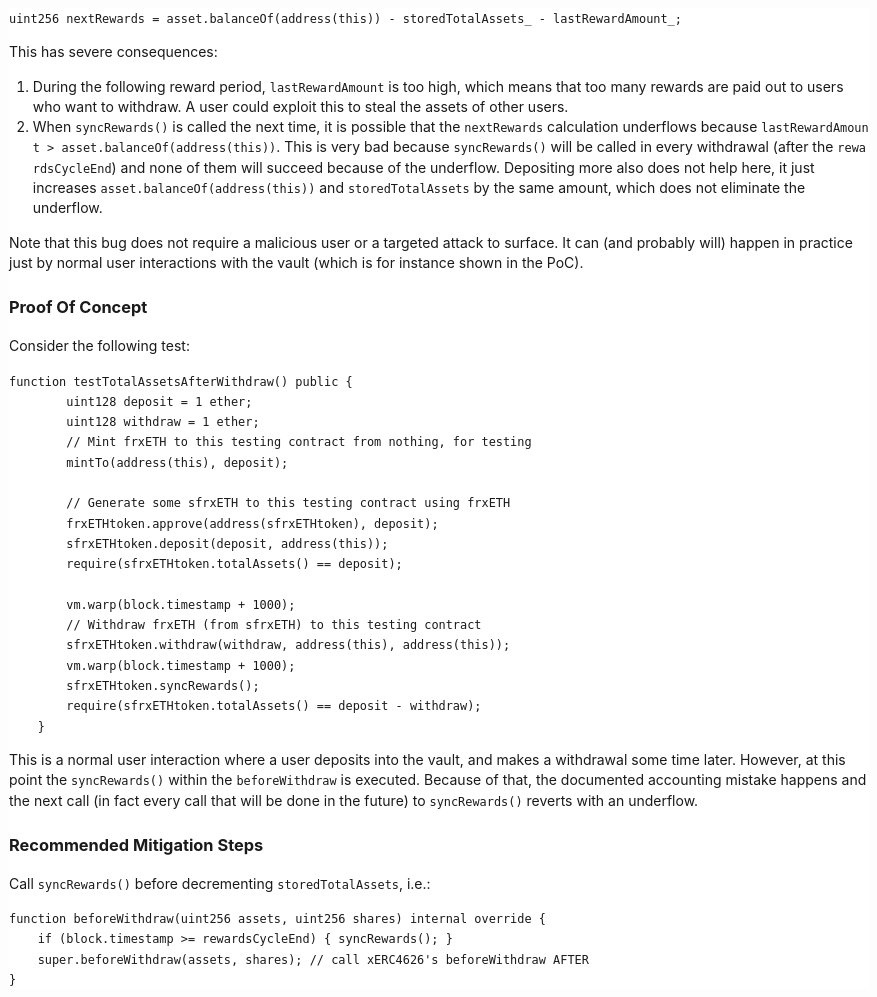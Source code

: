     uint256 nextRewards = asset.balanceOf(address(this)) - storedTotalAssets_ - lastRewardAmount_;

This has severe consequences:

1.  During the following reward period, `lastRewardAmount` is too high, which means that too many rewards are paid out to users who want to withdraw. A user could exploit this to steal the assets of other users.
2.  When `syncRewards()` is called the next time, it is possible that the `nextRewards` calculation underflows because `lastRewardAmount > asset.balanceOf(address(this))`. This is very bad because `syncRewards()` will be called in every withdrawal (after the `rewardsCycleEnd`) and none of them will succeed because of the underflow. Depositing more also does not help here, it just increases `asset.balanceOf(address(this))` and `storedTotalAssets` by the same amount, which does not eliminate the underflow.

Note that this bug does not require a malicious user or a targeted attack to surface. It can (and probably will) happen in practice just by normal user interactions with the vault (which is for instance shown in the PoC).

### [](#proof-of-concept)Proof Of Concept

Consider the following test:

    function testTotalAssetsAfterWithdraw() public {        
            uint128 deposit = 1 ether;
            uint128 withdraw = 1 ether;
            // Mint frxETH to this testing contract from nothing, for testing
            mintTo(address(this), deposit);
    
            // Generate some sfrxETH to this testing contract using frxETH
            frxETHtoken.approve(address(sfrxETHtoken), deposit);
            sfrxETHtoken.deposit(deposit, address(this));
            require(sfrxETHtoken.totalAssets() == deposit);
    
            vm.warp(block.timestamp + 1000);
            // Withdraw frxETH (from sfrxETH) to this testing contract
            sfrxETHtoken.withdraw(withdraw, address(this), address(this));
            vm.warp(block.timestamp + 1000);
            sfrxETHtoken.syncRewards();
            require(sfrxETHtoken.totalAssets() == deposit - withdraw);
        }

This is a normal user interaction where a user deposits into the vault, and makes a withdrawal some time later. However, at this point the `syncRewards()` within the `beforeWithdraw` is executed. Because of that, the documented accounting mistake happens and the next call (in fact every call that will be done in the future) to `syncRewards()` reverts with an underflow.

### [](#recommended-mitigation-steps)Recommended Mitigation Steps

Call `syncRewards()` before decrementing `storedTotalAssets`, i.e.:

    function beforeWithdraw(uint256 assets, uint256 shares) internal override {
    	if (block.timestamp >= rewardsCycleEnd) { syncRewards(); }
    	super.beforeWithdraw(assets, shares); // call xERC4626's beforeWithdraw AFTER
    }
